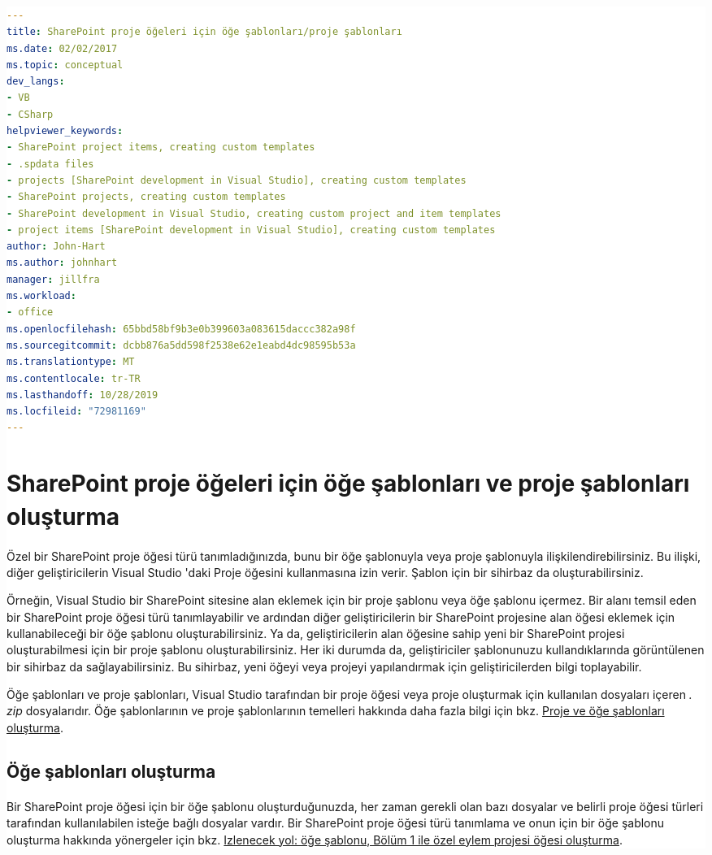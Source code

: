 ```yaml
---
title: SharePoint proje öğeleri için öğe şablonları/proje şablonları
ms.date: 02/02/2017
ms.topic: conceptual
dev_langs:
- VB
- CSharp
helpviewer_keywords:
- SharePoint project items, creating custom templates
- .spdata files
- projects [SharePoint development in Visual Studio], creating custom templates
- SharePoint projects, creating custom templates
- SharePoint development in Visual Studio, creating custom project and item templates
- project items [SharePoint development in Visual Studio], creating custom templates
author: John-Hart
ms.author: johnhart
manager: jillfra
ms.workload:
- office
ms.openlocfilehash: 65bbd58bf9b3e0b399603a083615daccc382a98f
ms.sourcegitcommit: dcbb876a5dd598f2538e62e1eabd4dc98595b53a
ms.translationtype: MT
ms.contentlocale: tr-TR
ms.lasthandoff: 10/28/2019
ms.locfileid: "72981169"
---
```

# <a name="create-item-templates-and-project-templates-for-sharepoint-project-items"></a>SharePoint proje öğeleri için öğe şablonları ve proje şablonları oluşturma

Özel bir SharePoint proje öğesi türü tanımladığınızda, bunu bir öğe şablonuyla veya proje şablonuyla ilişkilendirebilirsiniz. Bu ilişki, diğer geliştiricilerin Visual Studio 'daki Proje öğesini kullanmasına izin verir. Şablon için bir sihirbaz da oluşturabilirsiniz.

Örneğin, Visual Studio bir SharePoint sitesine alan eklemek için bir proje şablonu veya öğe şablonu içermez. Bir alanı temsil eden bir SharePoint proje öğesi türü tanımlayabilir ve ardından diğer geliştiricilerin bir SharePoint projesine alan öğesi eklemek için kullanabileceği bir öğe şablonu oluşturabilirsiniz. Ya da, geliştiricilerin alan öğesine sahip yeni bir SharePoint projesi oluşturabilmesi için bir proje şablonu oluşturabilirsiniz. Her iki durumda da, geliştiriciler şablonunuzu kullandıklarında görüntülenen bir sihirbaz da sağlayabilirsiniz. Bu sihirbaz, yeni öğeyi veya projeyi yapılandırmak için geliştiricilerden bilgi toplayabilir.

Öğe şablonları ve proje şablonları, Visual Studio tarafından bir proje öğesi veya proje oluşturmak için kullanılan dosyaları içeren *. zip* dosyalarıdır. Öğe şablonlarının ve proje şablonlarının temelleri hakkında daha fazla bilgi için bkz. [Proje ve öğe şablonları oluşturma](../ide/creating-project-and-item-templates.md).

## <a name="create-item-templates"></a>Öğe şablonları oluşturma
 Bir SharePoint proje öğesi için bir öğe şablonu oluşturduğunuzda, her zaman gerekli olan bazı dosyalar ve belirli proje öğesi türleri tarafından kullanılabilen isteğe bağlı dosyalar vardır. Bir SharePoint proje öğesi türü tanımlama ve onun için bir öğe şablonu oluşturma hakkında yönergeler için bkz. [Izlenecek yol: öğe şablonu, Bölüm 1 ile özel eylem projesi öğesi oluşturma](../sharepoint/walkthrough-creating-a-custom-action-project-item-with-an-item-template-part-1.md).
